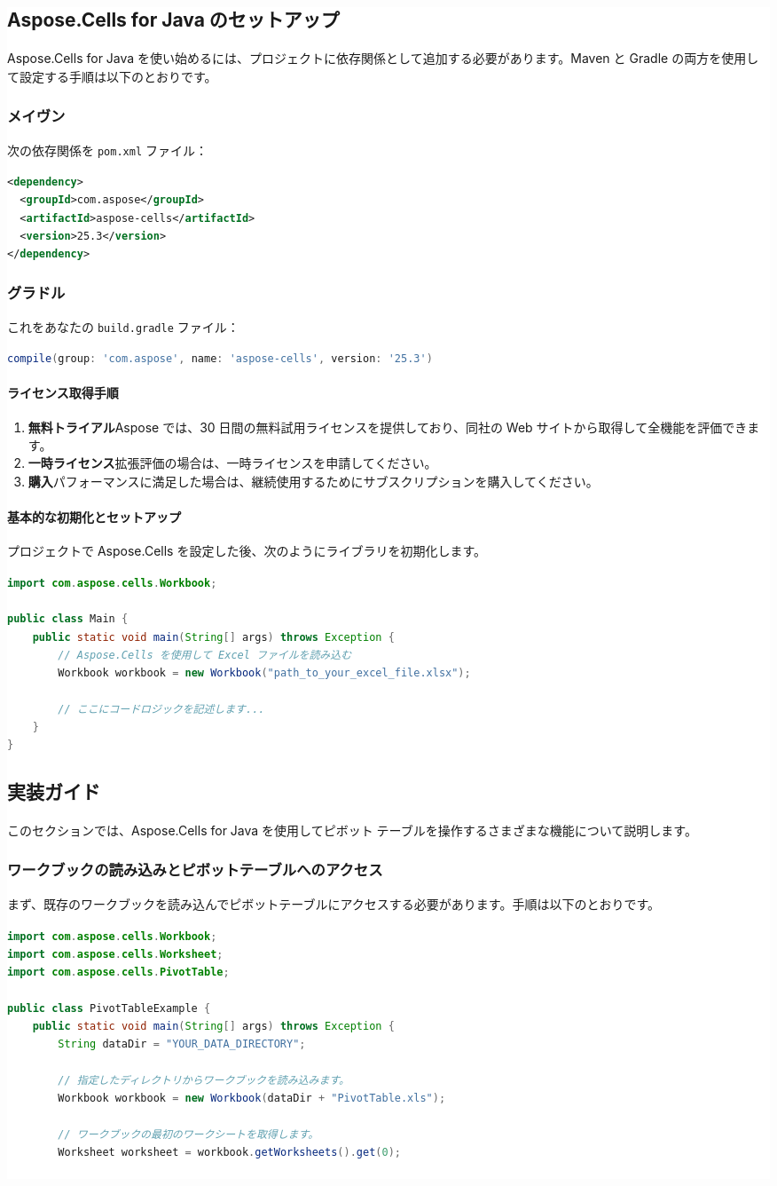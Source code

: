 ## Aspose.Cells for Java のセットアップ

Aspose.Cells for Java を使い始めるには、プロジェクトに依存関係として追加する必要があります。Maven と Gradle の両方を使用して設定する手順は以下のとおりです。

### メイヴン
次の依存関係を `pom.xml` ファイル：
```xml
<dependency>
  <groupId>com.aspose</groupId>
  <artifactId>aspose-cells</artifactId>
  <version>25.3</version>
</dependency>
```

### グラドル
これをあなたの `build.gradle` ファイル：
```gradle
compile(group: 'com.aspose', name: 'aspose-cells', version: '25.3')
```

#### ライセンス取得手順

1. **無料トライアル**Aspose では、30 日間の無料試用ライセンスを提供しており、同社の Web サイトから取得して全機能を評価できます。
2. **一時ライセンス**拡張評価の場合は、一時ライセンスを申請してください。
3. **購入**パフォーマンスに満足した場合は、継続使用するためにサブスクリプションを購入してください。

#### 基本的な初期化とセットアップ

プロジェクトで Aspose.Cells を設定した後、次のようにライブラリを初期化します。

```java
import com.aspose.cells.Workbook;

public class Main {
    public static void main(String[] args) throws Exception {
        // Aspose.Cells を使用して Excel ファイルを読み込む
        Workbook workbook = new Workbook("path_to_your_excel_file.xlsx");
        
        // ここにコードロジックを記述します...
    }
}
```

## 実装ガイド

このセクションでは、Aspose.Cells for Java を使用してピボット テーブルを操作するさまざまな機能について説明します。

### ワークブックの読み込みとピボットテーブルへのアクセス

まず、既存のワークブックを読み込んでピボットテーブルにアクセスする必要があります。手順は以下のとおりです。

```java
import com.aspose.cells.Workbook;
import com.aspose.cells.Worksheet;
import com.aspose.cells.PivotTable;

public class PivotTableExample {
    public static void main(String[] args) throws Exception {
        String dataDir = "YOUR_DATA_DIRECTORY";
        
        // 指定したディレクトリからワークブックを読み込みます。
        Workbook workbook = new Workbook(dataDir + "PivotTable.xls");
        
        // ワークブックの最初のワークシートを取得します。
        Worksheet worksheet = workbook.getWorksheets().get(0);
        
```